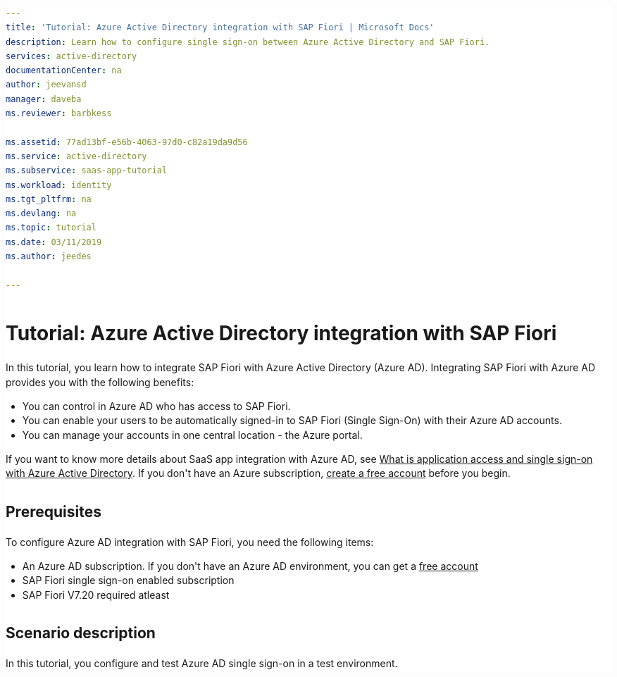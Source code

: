 ```yaml
---
title: 'Tutorial: Azure Active Directory integration with SAP Fiori | Microsoft Docs'
description: Learn how to configure single sign-on between Azure Active Directory and SAP Fiori.
services: active-directory
documentationCenter: na
author: jeevansd
manager: daveba
ms.reviewer: barbkess

ms.assetid: 77ad13bf-e56b-4063-97d0-c82a19da9d56
ms.service: active-directory
ms.subservice: saas-app-tutorial
ms.workload: identity
ms.tgt_pltfrm: na
ms.devlang: na
ms.topic: tutorial
ms.date: 03/11/2019
ms.author: jeedes

---
```

# Tutorial: Azure Active Directory integration with SAP Fiori

In this tutorial, you learn how to integrate SAP Fiori with Azure Active Directory (Azure AD).
Integrating SAP Fiori with Azure AD provides you with the following benefits:

* You can control in Azure AD who has access to SAP Fiori.
* You can enable your users to be automatically signed-in to SAP Fiori (Single Sign-On) with their Azure AD accounts.
* You can manage your accounts in one central location - the Azure portal.

If you want to know more details about SaaS app integration with Azure AD, see [What is application access and single sign-on with Azure Active Directory](https://docs.microsoft.com/azure/active-directory/active-directory-appssoaccess-whatis).
If you don't have an Azure subscription, [create a free account](https://azure.microsoft.com/free/) before you begin.

## Prerequisites

To configure Azure AD integration with SAP Fiori, you need the following items:

* An Azure AD subscription. If you don't have an Azure AD environment, you can get a [free account](https://azure.microsoft.com/free/)
* SAP Fiori single sign-on enabled subscription
* SAP Fiori V7.20 required atleast

## Scenario description

In this tutorial, you configure and test Azure AD single sign-on in a test environment.
